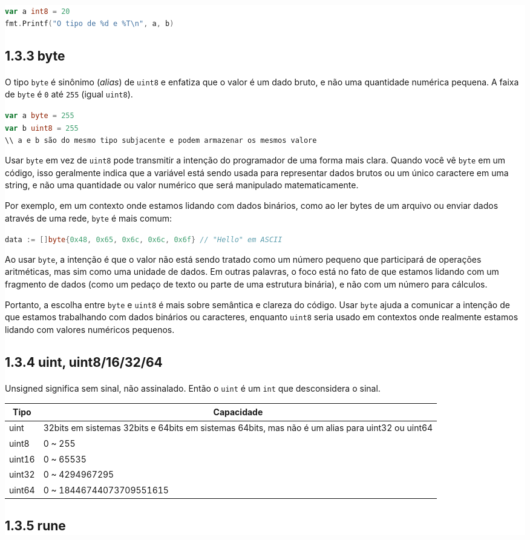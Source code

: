 ```go
var a int8 = 20
fmt.Printf("O tipo de %d e %T\n", a, b)
```

## 1.3.3 byte

O tipo `byte` é sinônimo (_alias_) de `uint8` e enfatiza que o valor é um dado bruto, e não uma quantidade numérica pequena. A faixa de `byte` é `0` até `255` (igual `uint8`).

```go
var a byte = 255
var b uint8 = 255
\\ a e b são do mesmo tipo subjacente e podem armazenar os mesmos valore
```

Usar `byte` em vez de `uint8` pode transmitir a intenção do programador de uma forma mais clara. Quando você vê `byte` em um código, isso geralmente indica que a variável está sendo usada para representar dados brutos ou um único caractere em uma string, e não uma quantidade ou valor numérico que será manipulado matematicamente.

Por exemplo, em um contexto onde estamos lidando com dados binários, como ao ler bytes de um arquivo ou enviar dados através de uma rede, `byte` é mais comum:

```go
data := []byte{0x48, 0x65, 0x6c, 0x6c, 0x6f} // "Hello" em ASCII
```

Ao usar `byte`, a intenção é que o valor não está sendo tratado como um número pequeno que participará de operações aritméticas, mas sim como uma unidade de dados. Em outras palavras, o foco está no fato de que estamos lidando com um fragmento de dados (como um pedaço de texto ou parte de uma estrutura binária), e não com um número para cálculos.

Portanto, a escolha entre `byte` e `uint8` é mais sobre semântica e clareza do código. Usar `byte` ajuda a comunicar a intenção de que estamos trabalhando com dados binários ou caracteres, enquanto `uint8` seria usado em contextos onde realmente estamos lidando com valores numéricos pequenos.

## 1.3.4 uint, uint8/16/32/64

Unsigned significa sem sinal, não assinalado. Então o `uint` é um `int` que desconsidera o sinal.

| Tipo   | Capacidade                                                                                      |
| ------ | ----------------------------------------------------------------------------------------------- |
| uint   | 32bits em sistemas 32bits e 64bits em sistemas 64bits, mas não é um alias para uint32 ou uint64 |
| uint8  | 0 ~ 255                                                                                         |
| uint16 | 0 ~ 65535                                                                                       |
| uint32 | 0 ~ 4294967295                                                                                  |
| uint64 | 0 ~ 18446744073709551615                                                                        |

## 1.3.5 rune
